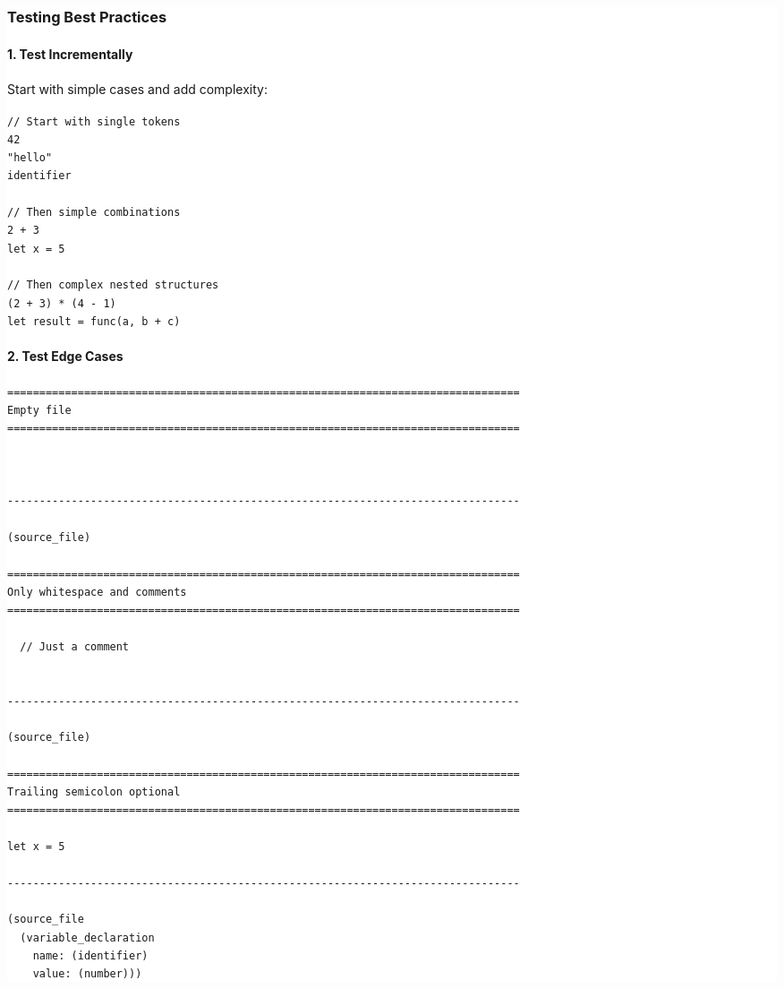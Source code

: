### Testing Best Practices

#### 1. Test Incrementally
Start with simple cases and add complexity:

```
// Start with single tokens
42
"hello"  
identifier

// Then simple combinations  
2 + 3
let x = 5

// Then complex nested structures
(2 + 3) * (4 - 1)
let result = func(a, b + c)
```

#### 2. Test Edge Cases
```
================================================================================
Empty file
================================================================================



--------------------------------------------------------------------------------

(source_file)

================================================================================
Only whitespace and comments  
================================================================================

  // Just a comment
  

--------------------------------------------------------------------------------

(source_file)

================================================================================
Trailing semicolon optional
================================================================================

let x = 5

--------------------------------------------------------------------------------

(source_file
  (variable_declaration
    name: (identifier)
    value: (number)))
```

